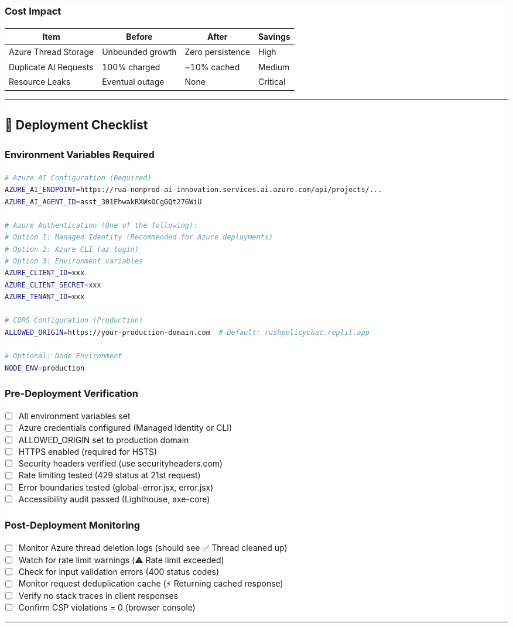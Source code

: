 ### Cost Impact

| Item | Before | After | Savings |
|------|--------|-------|---------|
| Azure Thread Storage | Unbounded growth | Zero persistence | High |
| Duplicate AI Requests | 100% charged | ~10% cached | Medium |
| Resource Leaks | Eventual outage | None | Critical |

---

## 🚀 Deployment Checklist

### Environment Variables Required

```bash
# Azure AI Configuration (Required)
AZURE_AI_ENDPOINT=https://rua-nonprod-ai-innovation.services.ai.azure.com/api/projects/...
AZURE_AI_AGENT_ID=asst_301EhwakRXWsOCgGQt276WiU

# Azure Authentication (One of the following):
# Option 1: Managed Identity (Recommended for Azure deployments)
# Option 2: Azure CLI (az login)
# Option 3: Environment variables
AZURE_CLIENT_ID=xxx
AZURE_CLIENT_SECRET=xxx
AZURE_TENANT_ID=xxx

# CORS Configuration (Production)
ALLOWED_ORIGIN=https://your-production-domain.com  # Default: rushpolicychat.replit.app

# Optional: Node Environment
NODE_ENV=production
```

### Pre-Deployment Verification

- [ ] All environment variables set
- [ ] Azure credentials configured (Managed Identity or CLI)
- [ ] ALLOWED_ORIGIN set to production domain
- [ ] HTTPS enabled (required for HSTS)
- [ ] Security headers verified (use securityheaders.com)
- [ ] Rate limiting tested (429 status at 21st request)
- [ ] Error boundaries tested (global-error.jsx, error.jsx)
- [ ] Accessibility audit passed (Lighthouse, axe-core)

### Post-Deployment Monitoring

- [ ] Monitor Azure thread deletion logs (should see ✅ Thread cleaned up)
- [ ] Watch for rate limit warnings (⚠️ Rate limit exceeded)
- [ ] Check for input validation errors (400 status codes)
- [ ] Monitor request deduplication cache (⚡ Returning cached response)
- [ ] Verify no stack traces in client responses
- [ ] Confirm CSP violations = 0 (browser console)

---